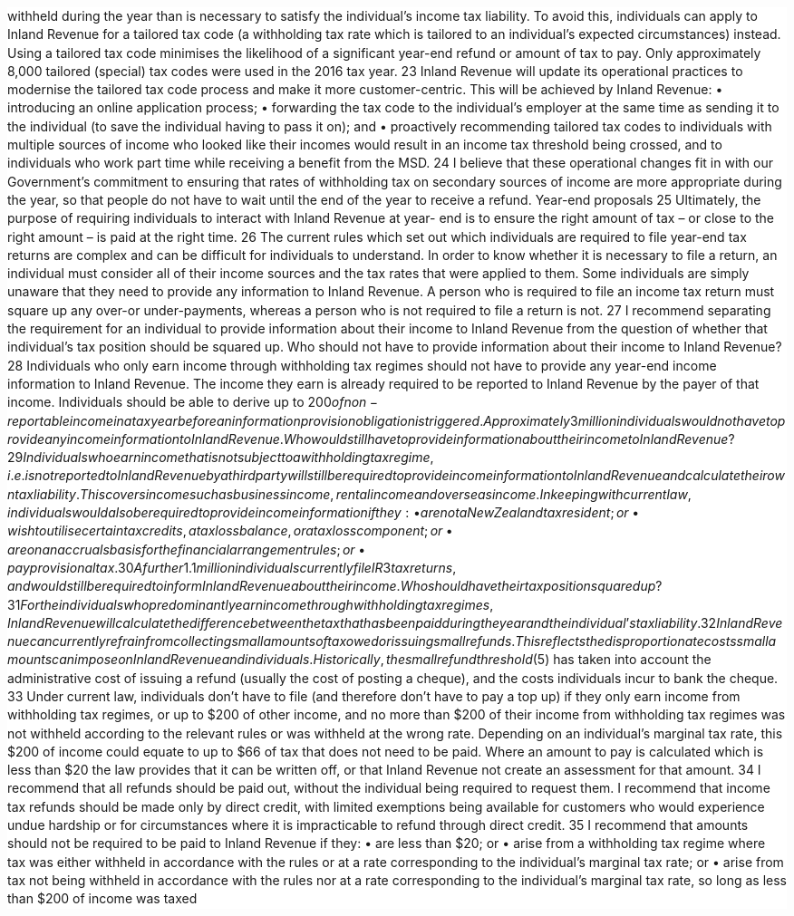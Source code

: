 withheld during the year than is necessary to satisfy the individual’s income tax liability. To avoid this, individuals can apply to Inland Revenue for a tailored tax code (a withholding tax rate which is tailored to an individual’s expected circumstances) instead. Using a tailored tax code minimises the likelihood of a significant year-end refund or amount of tax to pay. Only approximately 8,000 tailored (special) tax codes were used in the 2016 tax year. 23 Inland Revenue will update its operational practices to modernise the tailored tax code process and make it more customer-centric. This will be achieved by Inland Revenue: • introducing an online application process; • forwarding the tax code to the individual’s employer at the same time as sending it to the individual (to save the individual having to pass it on); and • proactively recommending tailored tax codes to individuals with multiple sources of income who looked like their incomes would result in an income tax threshold being crossed, and to individuals who work part time while receiving a benefit from the MSD. 24 I believe that these operational changes fit in with our Government’s commitment to ensuring that rates of withholding tax on secondary sources of income are more appropriate during the year, so that people do not have to wait until the end of the year to receive a refund. Year-end proposals 25 Ultimately, the purpose of requiring individuals to interact with Inland Revenue at year- end is to ensure the right amount of tax – or close to the right amount – is paid at the right time. 26 The current rules which set out which individuals are required to file year-end tax returns are complex and can be difficult for individuals to understand. In order to know whether it is necessary to file a return, an individual must consider all of their income sources and the tax rates that were applied to them. Some individuals are simply unaware that they need to provide any information to Inland Revenue. A person who is required to file an income tax return must square up any over-or under-payments, whereas a person who is not required to file a return is not. 27 I recommend separating the requirement for an individual to provide information about their income to Inland Revenue from the question of whether that individual’s tax position should be squared up. Who should not have to provide information about their income to Inland Revenue? 28 Individuals who only earn income through withholding tax regimes should not have to provide any year-end income information to Inland Revenue. The income they earn is already required to be reported to Inland Revenue by the payer of that income. Individuals should be able to derive up to $200 of non-reportable income in a tax year before an information provision obligation is triggered. Approximately 3 million individuals would not have to provide any income information to Inland Revenue. Who would still have to provide information about their income to Inland Revenue? 29 Individuals who earn income that is not subject to a withholding tax regime, i.e. is not reported to Inland Revenue by a third party will still be required to provide income information to Inland Revenue and calculate their own tax liability. This covers income such as business income, rental income and overseas income. In keeping with current law, individuals would also be required to provide income information if they: • are not a New Zealand tax resident; or • wish to utilise certain tax credits, a tax loss balance, or a tax loss component; or • are on an accruals basis for the financial arrangement rules; or • pay provisional tax. 30 A further 1.1 million individuals currently file IR3 tax returns, and would still be required to inform Inland Revenue about their income. Who should have their tax position squared up? 31 For the individuals who predominantly earn income through withholding tax regimes, Inland Revenue will calculate the difference between the tax that has been paid during the year and the individual’s tax liability. 32 Inland Revenue can currently refrain from collecting small amounts of tax owed or issuing small refunds. This reflects the disproportionate costs small amounts can impose on Inland Revenue and individuals. Historically, the small refund threshold ($5) has taken into account the administrative cost of issuing a refund (usually the cost of posting a cheque), and the costs individuals incur to bank the cheque. 33 Under current law, individuals don’t have to file (and therefore don’t have to pay a top up) if they only earn income from withholding tax regimes, or up to $200 of other income, and no more than $200 of their income from withholding tax regimes was not withheld according to the relevant rules or was withheld at the wrong rate. Depending on an individual’s marginal tax rate, this $200 of income could equate to up to $66 of tax that does not need to be paid. Where an amount to pay is calculated which is less than $20 the law provides that it can be written off, or that Inland Revenue not create an assessment for that amount. 34 I recommend that all refunds should be paid out, without the individual being required to request them. I recommend that income tax refunds should be made only by direct credit, with limited exemptions being available for customers who would experience undue hardship or for circumstances where it is impracticable to refund through direct credit. 35 I recommend that amounts should not be required to be paid to Inland Revenue if they: • are less than $20; or • arise from a withholding tax regime where tax was either withheld in accordance with the rules or at a rate corresponding to the individual’s marginal tax rate; or • arise from tax not being withheld in accordance with the rules nor at a rate corresponding to the individual’s marginal tax rate, so long as less than $200 of income was taxed